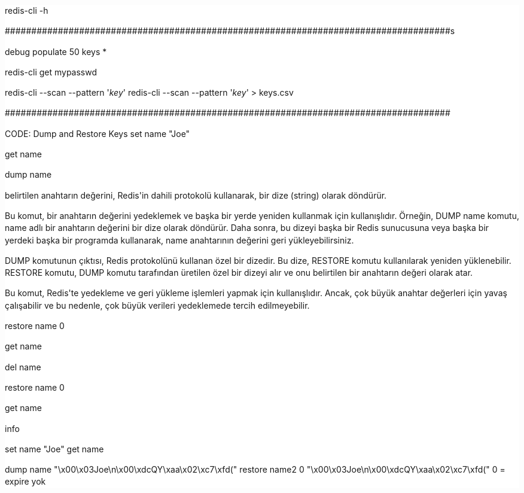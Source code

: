 redis-cli -h


####################################################################################s


debug populate 50
keys *

redis-cli get mypasswd

redis-cli --scan --pattern '*key*'
redis-cli --scan --pattern '*key*' > keys.csv

####################################################################################


CODE: Dump and Restore Keys
set name "Joe"

get name

dump name

belirtilen anahtarın değerini, Redis'in dahili protokolü kullanarak, bir dize (string) olarak döndürür.

Bu komut, bir anahtarın değerini yedeklemek ve başka bir yerde yeniden kullanmak için kullanışlıdır. 
Örneğin, DUMP name komutu, name adlı bir anahtarın değerini bir dize olarak döndürür. 
Daha sonra, bu dizeyi başka bir Redis sunucusuna veya başka bir yerdeki başka bir programda kullanarak, name anahtarının değerini geri yükleyebilirsiniz.

DUMP komutunun çıktısı, Redis protokolünü kullanan özel bir dizedir. Bu dize, RESTORE komutu kullanılarak yeniden yüklenebilir. 
RESTORE komutu, DUMP komutu tarafından üretilen özel bir dizeyi alır ve onu belirtilen bir anahtarın değeri olarak atar.

Bu komut, Redis'te yedekleme ve geri yükleme işlemleri yapmak için kullanışlıdır. 
Ancak, çok büyük anahtar değerleri için yavaş çalışabilir ve bu nedenle, çok büyük verileri yedeklemede tercih edilmeyebilir.

restore name 0 <paste code for key: name >

get name

del name

restore name 0 <paste code for key: name >

get name

info


set name "Joe"
get name

dump name
"\x00\x03Joe\n\x00\xdcQY\xaa\x02\xc7\xfd("
restore name2 0 "\x00\x03Joe\n\x00\xdcQY\xaa\x02\xc7\xfd("
0 = expire yok
